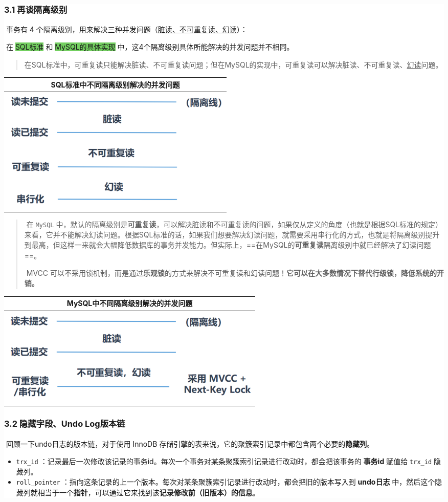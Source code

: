 ### 3.1 再谈隔离级别

​		事务有 4 个隔离级别，用来解决三种并发问题（<u>脏读、不可重复读、幻读</u>）：

​		在 <font style="background-color: #73cf60">SQL标准</font> 和 <font style="background-color: #73cf60">MySQL的具体实现</font> 中，这4个隔离级别具体所能解决的并发问题并不相同。

> ​	在SQL标准中，可重复读只能解决脏读、不可重复读问题；但在MySQL的实现中，可重复读可以解决脏读、不可重复读、<u>幻读</u>问题。

|             SQL标准中不同隔离级别解决的并发问题              |
| :----------------------------------------------------------: |
| ![image-20220714140441064](MySQL事物篇.assets/image-20220714140441064.png) |



> ​		在 `MySQL` 中，默认的隔离级别是**可重复读**，可以解决脏读和不可重复读的问题，如果仅从定义的角度（也就是根据SQL标准的规定）来看，它并不能解决幻读问题。根据SQL标准的话，如果我们想要解决幻读问题，就需要采用串行化的方式，也就是将隔离级别提升到最高，但这样一来就会大幅降低数据库的事务并发能力。但实际上，==在MySQL的**可重复读**隔离级别中就已经解决了幻读问题==。
>
> ​		MVCC 可以不采用锁机制，而是通过**乐观锁**的方式来解决不可重复读和幻读问题！**它可以在大多数情况下替代行级锁，降低系统的开销。**

|              MySQL中不同隔离级别解决的并发问题               |
| :----------------------------------------------------------: |
| ![image-20220714140541555](MySQL事物篇.assets/image-20220714140541555.png) |





### 3.2 隐藏字段、Undo Log版本链

​		回顾一下undo日志的版本链，对于使用 InnoDB 存储引擎的表来说，它的聚簇索引记录中都包含两个必要的**隐藏列**。

* `trx_id` ：记录最后一次修改该记录的事务id。每次一个事务对某条聚簇索引记录进行改动时，都会把该事务的 **事务id** 赋值给 `trx_id` 隐藏列。 
* `roll_pointer` ：指向这条记录的上一个版本。每次对某条聚簇索引记录进行改动时，都会把旧的版本写入到 **undo日志** 中，然后这个隐藏列就相当于一个**指针**，可以通过它来找到该**记录修改前（旧版本）的信息**。
